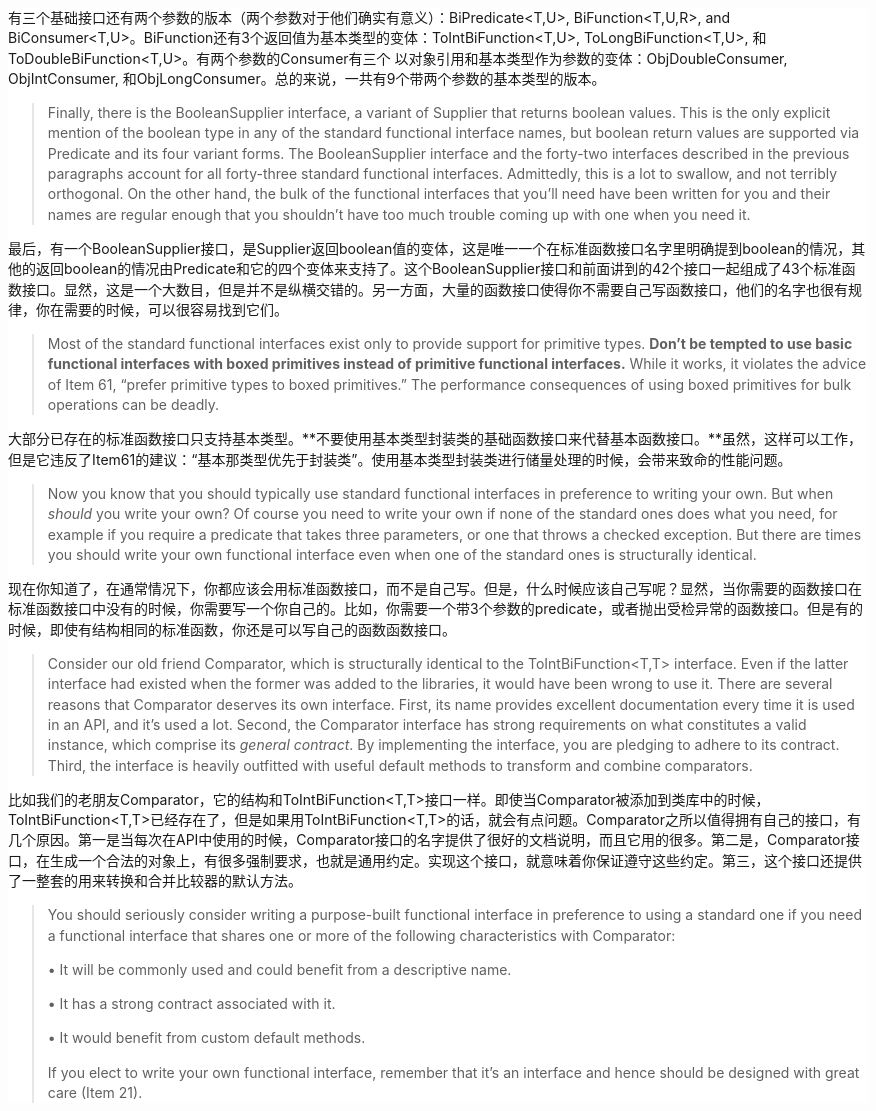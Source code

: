 有三个基础接口还有两个参数的版本（两个参数对于他们确实有意义）：BiPredicate<T,U>, BiFunction<T,U,R>, and BiConsumer<T,U>。BiFunction还有3个返回值为基本类型的变体：ToIntBiFunction<T,U>, ToLongBiFunction<T,U>, 和 ToDoubleBiFunction<T,U>。有两个参数的Consumer有三个 以对象引用和基本类型作为参数的变体：ObjDoubleConsumer<T>, ObjIntConsumer<T>, 和ObjLongConsumer<T>。总的来说，一共有9个带两个参数的基本类型的版本。

> Finally, there is the BooleanSupplier interface, a variant of Supplier that returns boolean values. This is the only explicit mention of the boolean type in any of the standard functional interface names, but boolean return values are supported via Predicate and its four variant forms. The BooleanSupplier interface and the forty-two interfaces described in the previous paragraphs account for all forty-three standard functional interfaces. Admittedly, this is a lot to swallow, and not terribly orthogonal. On the other hand, the bulk of the functional interfaces that you’ll need have been written for you and their names are regular enough that you shouldn’t have too much trouble coming up with one when you need it.

最后，有一个BooleanSupplier接口，是Supplier返回boolean值的变体，这是唯一一个在标准函数接口名字里明确提到boolean的情况，其他的返回boolean的情况由Predicate和它的四个变体来支持了。这个BooleanSupplier接口和前面讲到的42个接口一起组成了43个标准函数接口。显然，这是一个大数目，但是并不是纵横交错的。另一方面，大量的函数接口使得你不需要自己写函数接口，他们的名字也很有规律，你在需要的时候，可以很容易找到它们。

> Most of the standard functional interfaces exist only to provide support for primitive types. **Don’t be tempted to use basic functional interfaces with boxed primitives instead of primitive functional interfaces.** While it works, it violates the advice of Item 61, “prefer primitive types to boxed primitives.” The performance consequences of using boxed primitives for bulk operations can be deadly.

大部分已存在的标准函数接口只支持基本类型。**不要使用基本类型封装类的基础函数接口来代替基本函数接口。**虽然，这样可以工作，但是它违反了Item61的建议：“基本那类型优先于封装类”。使用基本类型封装类进行储量处理的时候，会带来致命的性能问题。

> Now you know that you should typically use standard functional interfaces in preference to writing your own. But when *should* you write your own? Of course you need to write your own if none of the standard ones does what you need, for example if you require a predicate that takes three parameters, or one that throws a checked exception. But there are times you should write your own functional interface even when one of the standard ones is structurally identical.

现在你知道了，在通常情况下，你都应该会用标准函数接口，而不是自己写。但是，什么时候应该自己写呢？显然，当你需要的函数接口在标准函数接口中没有的时候，你需要写一个你自己的。比如，你需要一个带3个参数的predicate，或者抛出受检异常的函数接口。但是有的时候，即使有结构相同的标准函数，你还是可以写自己的函数函数接口。

> Consider our old friend Comparator<T>, which is structurally identical to the ToIntBiFunction<T,T> interface. Even if the latter interface had existed when the former was added to the libraries, it would have been wrong to use it. There are several reasons that Comparator deserves its own interface. First, its name provides excellent documentation every time it is used in an API, and it’s used a lot. Second, the Comparator interface has strong requirements on what constitutes a valid instance, which comprise its *general contract*. By implementing the interface, you are pledging to adhere to its contract. Third, the interface is heavily outfitted with useful default methods to transform and combine comparators.

比如我们的老朋友Comparator<T>，它的结构和ToIntBiFunction<T,T>接口一样。即使当Comparator<T>被添加到类库中的时候，ToIntBiFunction<T,T>已经存在了，但是如果用ToIntBiFunction<T,T>的话，就会有点问题。Comparator之所以值得拥有自己的接口，有几个原因。第一是当每次在API中使用的时候，Comparator接口的名字提供了很好的文档说明，而且它用的很多。第二是，Comparator接口，在生成一个合法的对象上，有很多强制要求，也就是通用约定。实现这个接口，就意味着你保证遵守这些约定。第三，这个接口还提供了一整套的用来转换和合并比较器的默认方法。

> You should seriously consider writing a purpose-built functional interface in preference to using a standard one if you need a functional interface that shares one or more of the following characteristics with Comparator:
>
> • It will be commonly used and could benefit from a descriptive name. 
>
> • It has a strong contract associated with it.
>
> • It would benefit from custom default methods.
>
> If you elect to write your own functional interface, remember that it’s an interface and hence should be designed with great care (Item 21).
